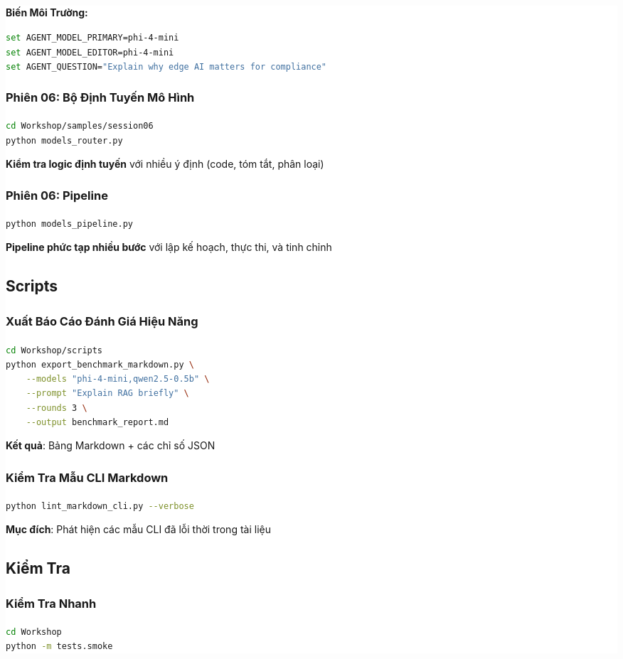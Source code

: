 **Biến Môi Trường:**  
```bash
set AGENT_MODEL_PRIMARY=phi-4-mini
set AGENT_MODEL_EDITOR=phi-4-mini
set AGENT_QUESTION="Explain why edge AI matters for compliance"
```

### Phiên 06: Bộ Định Tuyến Mô Hình

```bash
cd Workshop/samples/session06
python models_router.py
```

**Kiểm tra logic định tuyến** với nhiều ý định (code, tóm tắt, phân loại)

### Phiên 06: Pipeline

```bash
python models_pipeline.py
```

**Pipeline phức tạp nhiều bước** với lập kế hoạch, thực thi, và tinh chỉnh

## Scripts

### Xuất Báo Cáo Đánh Giá Hiệu Năng

```bash
cd Workshop/scripts
python export_benchmark_markdown.py \
    --models "phi-4-mini,qwen2.5-0.5b" \
    --prompt "Explain RAG briefly" \
    --rounds 3 \
    --output benchmark_report.md
```

**Kết quả**: Bảng Markdown + các chỉ số JSON

### Kiểm Tra Mẫu CLI Markdown

```bash
python lint_markdown_cli.py --verbose
```

**Mục đích**: Phát hiện các mẫu CLI đã lỗi thời trong tài liệu

## Kiểm Tra

### Kiểm Tra Nhanh

```bash
cd Workshop
python -m tests.smoke
```

